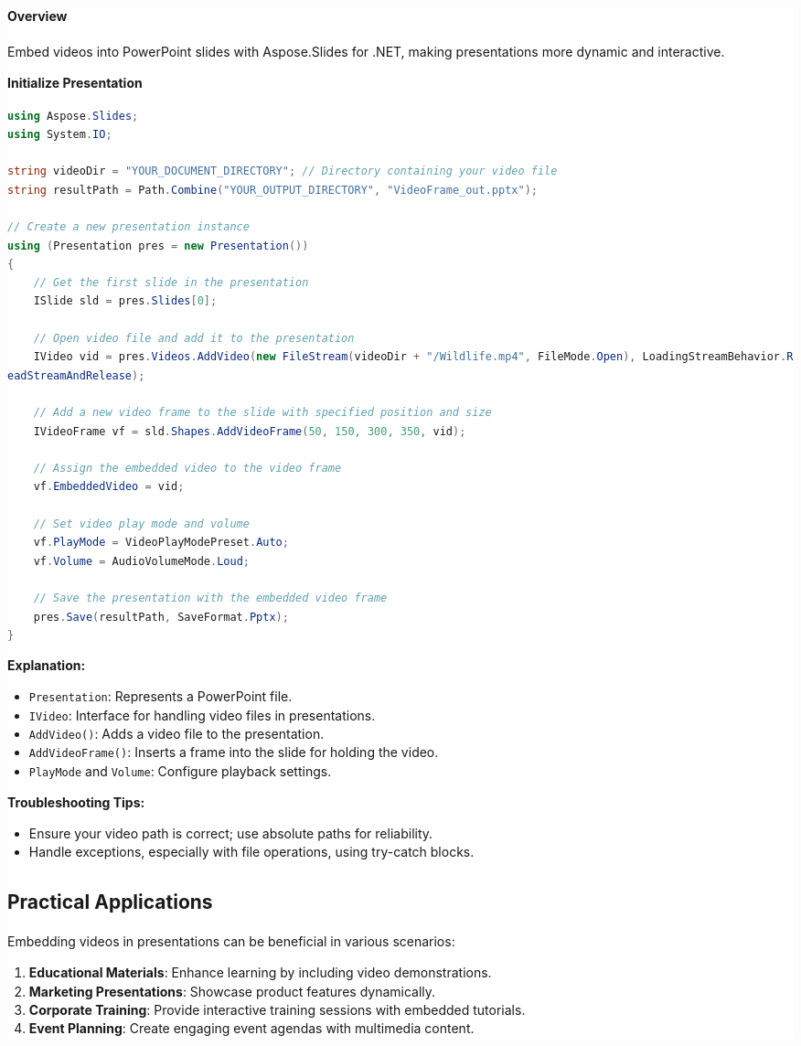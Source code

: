 #### Overview
Embed videos into PowerPoint slides with Aspose.Slides for .NET, making presentations more dynamic and interactive.

**Initialize Presentation**
```csharp
using Aspose.Slides;
using System.IO;

string videoDir = "YOUR_DOCUMENT_DIRECTORY"; // Directory containing your video file
string resultPath = Path.Combine("YOUR_OUTPUT_DIRECTORY", "VideoFrame_out.pptx");

// Create a new presentation instance
using (Presentation pres = new Presentation())
{
    // Get the first slide in the presentation
    ISlide sld = pres.Slides[0];

    // Open video file and add it to the presentation
    IVideo vid = pres.Videos.AddVideo(new FileStream(videoDir + "/Wildlife.mp4", FileMode.Open), LoadingStreamBehavior.ReadStreamAndRelease);
    
    // Add a new video frame to the slide with specified position and size
    IVideoFrame vf = sld.Shapes.AddVideoFrame(50, 150, 300, 350, vid);
    
    // Assign the embedded video to the video frame
    vf.EmbeddedVideo = vid;
    
    // Set video play mode and volume
    vf.PlayMode = VideoPlayModePreset.Auto;
    vf.Volume = AudioVolumeMode.Loud;
    
    // Save the presentation with the embedded video frame
    pres.Save(resultPath, SaveFormat.Pptx);
}
```

**Explanation:**
- `Presentation`: Represents a PowerPoint file.
- `IVideo`: Interface for handling video files in presentations.
- `AddVideo()`: Adds a video file to the presentation.
- `AddVideoFrame()`: Inserts a frame into the slide for holding the video.
- `PlayMode` and `Volume`: Configure playback settings.

**Troubleshooting Tips:**
- Ensure your video path is correct; use absolute paths for reliability.
- Handle exceptions, especially with file operations, using try-catch blocks.

## Practical Applications

Embedding videos in presentations can be beneficial in various scenarios:

1. **Educational Materials**: Enhance learning by including video demonstrations.
2. **Marketing Presentations**: Showcase product features dynamically.
3. **Corporate Training**: Provide interactive training sessions with embedded tutorials.
4. **Event Planning**: Create engaging event agendas with multimedia content.
